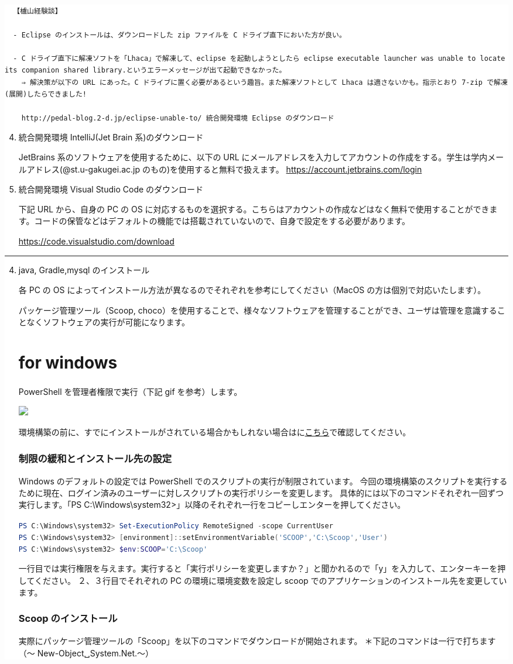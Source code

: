      【櫨山経験談】

      - Eclipse のインストールは、ダウンロードした zip ファイルを C ドライブ直下においた方が良い。

      - C ドライブ直下に解凍ソフトを「Lhaca」で解凍して、eclipse を起動しようとしたら eclipse executable launcher was unable to locate its companion shared library.というエラーメッセージが出て起動できなかった。
        ⇒ 解決策が以下の URL にあった。C ドライブに置く必要があるという趣旨。また解凍ソフトとして Lhaca は適さないかも。指示とおり 7-zip で解凍(展開)したらできました!

        http://pedal-blog.2-d.jp/eclipse-unable-to/ 統合開発環境 Eclipse のダウンロード

4. 統合開発環境 IntelliJ(Jet Brain 系)のダウンロード

   JetBrains 系のソフトウェアを使用するために、以下の URL にメールアドレスを入力してアカウントの作成をする。学生は学内メールアドレス(@st.u-gakugei.ac.jp のもの)を使用すると無料で扱えます。
   https://account.jetbrains.com/login

5. 統合開発環境 Visual Studio Code のダウンロード

   下記 URL から、自身の PC の OS に対応するものを選択する。こちらはアカウントの作成などはなく無料で使用することができます。コードの保管などはデフォルトの機能では搭載されていないので、自身で設定をする必要があります。

   https://code.visualstudio.com/download

---

4. java, Gradle,mysql のインストール

   各 PC の OS によってインストール方法が異なるのでそれぞれを参考にしてください（MacOS の方は個別で対応いたします）。

   パッケージ管理ツール（Scoop, choco）を使用することで、様々なソフトウェアを管理することができ、ユーザは管理を意識することなくソフトウェアの実行が可能になります。

   # for windows

   PowerShell を管理者権限で実行（下記 gif を参考）します。

   ![](https://raw.githubusercontent.com/HazeyamaLab/setup/master/windows/windows.gif)

   環境構築の前に、すでにインストールがされている場合かもしれない場合はに[こちら](#インストールされているかの確認)で確認してください。

   ### 制限の緩和とインストール先の設定

   Windows のデフォルトの設定では PowerShell でのスクリプトの実行が制限されています。
   今回の環境構築のスクリプトを実行するために現在、ログイン済みのユーザーに対しスクリプトの実行ポリシーを変更します。
   具体的には以下のコマンドそれぞれ一回ずつ実行します。「PS C:\Windows\system32>」以降のそれぞれ一行をコピーしエンターを押してください。

   ```powershell
   PS C:\Windows\system32> Set-ExecutionPolicy RemoteSigned -scope CurrentUser
   PS C:\Windows\system32> [environment]::setEnvironmentVariable('SCOOP','C:\Scoop','User')
   PS C:\Windows\system32> $env:SCOOP='C:\Scoop'
   ```

   一行目では実行権限を与えます。実行すると「実行ポリシーを変更しますか？」と聞かれるので「y」を入力して、エンターキーを押してください。
   ２、３行目でそれぞれの PC の環境に環境変数を設定し scoop でのアプリケーションのインストール先を変更しています。

   ### Scoop のインストール

   実際にパッケージ管理ツールの「Scoop」を以下のコマンドでダウンロードが開始されます。
   ＊下記のコマンドは一行で打ちます（～ New-Object␣System.Net.～）
